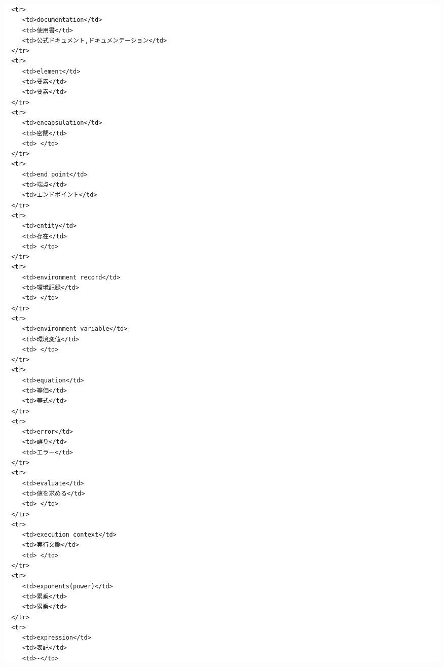       <tr>
         <td>documentation</td>
         <td>使用書</td>
         <td>公式ドキュメント,ドキュメンテーション</td>
      </tr>
      <tr>
         <td>element</td>
         <td>要素</td>
         <td>要素</td>
      </tr>
      <tr>
         <td>encapsulation</td>
         <td>密閉</td>
         <td> </td>
      </tr>
      <tr>
         <td>end point</td>
         <td>端点</td>
         <td>エンドポイント</td>
      </tr>
      <tr>
         <td>entity</td>
         <td>存在</td>
         <td> </td>
      </tr>
      <tr>
         <td>environment record</td>
         <td>環境記録</td>
         <td> </td>
      </tr>
      <tr>
         <td>environment variable</td>
         <td>環境変値</td>
         <td> </td>
      </tr>
      <tr>
         <td>equation</td>
         <td>等価</td>
         <td>等式</td>
      </tr>
      <tr>
         <td>error</td>
         <td>誤り</td>
         <td>エラー</td>
      </tr>
      <tr>
         <td>evaluate</td>
         <td>値を求める</td>
         <td> </td>
      </tr>
      <tr>
         <td>execution context</td>
         <td>実行文脈</td>
         <td> </td>
      </tr>
      <tr>
         <td>exponents(power)</td>
         <td>累乗</td>
         <td>累乗</td>
      </tr>
      <tr>
         <td>expression</td>
         <td>表記</td>
         <td>-</td>